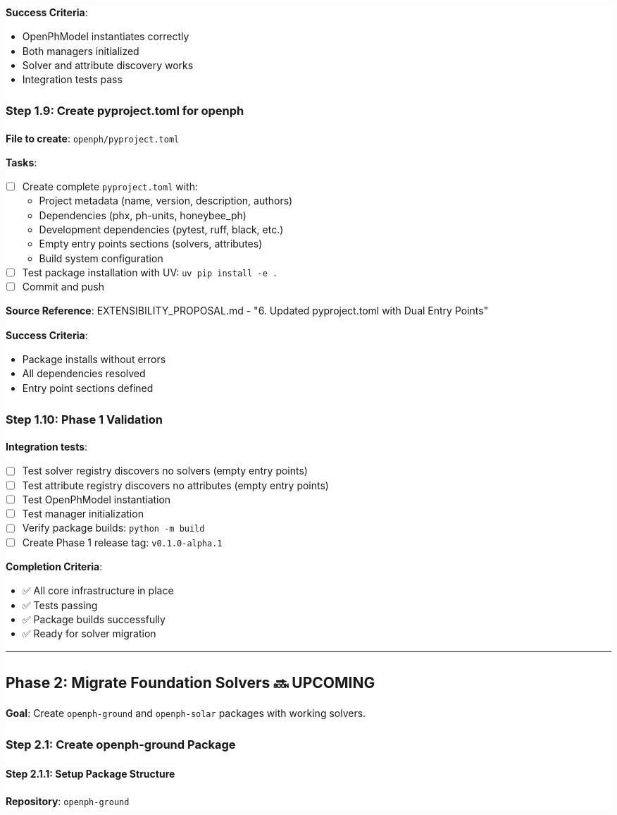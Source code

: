 **Success Criteria**:
- OpenPhModel instantiates correctly
- Both managers initialized
- Solver and attribute discovery works
- Integration tests pass

### Step 1.9: Create pyproject.toml for openph
**File to create**: `openph/pyproject.toml`

**Tasks**:
- [ ] Create complete `pyproject.toml` with:
  - Project metadata (name, version, description, authors)
  - Dependencies (phx, ph-units, honeybee_ph)
  - Development dependencies (pytest, ruff, black, etc.)
  - Empty entry points sections (solvers, attributes)
  - Build system configuration
- [ ] Test package installation with UV: `uv pip install -e .`
- [ ] Commit and push

**Source Reference**: EXTENSIBILITY_PROPOSAL.md - "6. Updated pyproject.toml with Dual Entry Points"

**Success Criteria**:
- Package installs without errors
- All dependencies resolved
- Entry point sections defined

### Step 1.10: Phase 1 Validation
**Integration tests**:

- [ ] Test solver registry discovers no solvers (empty entry points)
- [ ] Test attribute registry discovers no attributes (empty entry points)
- [ ] Test OpenPhModel instantiation
- [ ] Test manager initialization
- [ ] Verify package builds: `python -m build`
- [ ] Create Phase 1 release tag: `v0.1.0-alpha.1`

**Completion Criteria**:
- ✅ All core infrastructure in place
- ✅ Tests passing
- ✅ Package builds successfully
- ✅ Ready for solver migration

---

## Phase 2: Migrate Foundation Solvers 🔜 UPCOMING

**Goal**: Create `openph-ground` and `openph-solar` packages with working solvers.

### Step 2.1: Create openph-ground Package

#### Step 2.1.1: Setup Package Structure
**Repository**: `openph-ground`
